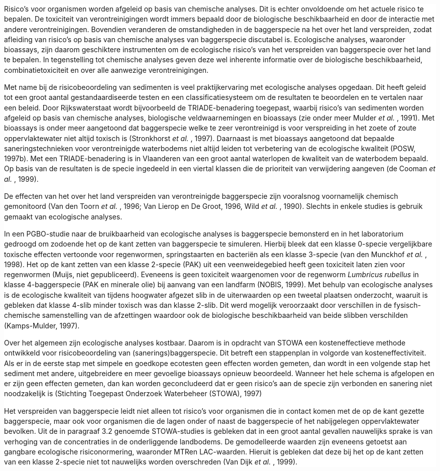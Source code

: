 Risico’s voor organismen worden afgeleid op basis van chemische analyses. Dit is echter onvoldoende om het actuele risico te bepalen. De toxiciteit van verontreinigingen wordt immers bepaald door de biologische beschikbaarheid en door de interactie met andere verontreinigingen. Bovendien veranderen de omstandigheden in de baggerspecie na het over het land verspreiden, zodat afleiding van risico’s op basis van chemische analyses van baggerspecie discutabel is. Ecologische analyses, waaronder bioassays, zijn daarom geschiktere instrumenten om de ecologische risico’s van het verspreiden van baggerspecie over het land te bepalen. In tegenstelling tot chemische analyses geven deze wel inherente informatie over de biologische beschikbaarheid, combinatietoxiciteit en over alle aanwezige verontreinigingen. 

Met name bij de risicobeoordeling van sedimenten is veel praktijkervaring met ecologische analyses opgedaan. Dit heeft geleid tot een groot aantal gestandaardiseerde testen en een classificatiesysteem om de resultaten te beoordelen en te vertalen naar een beleid. Door Rijkswaterstaat wordt bijvoorbeeld de TRIADE-benadering toegepast, waarbij risico’s van sedimenten worden afgeleid op basis van chemische analyses, biologische veldwaarnemingen en bioassays (zie onder meer Mulder _et al._ , 1991). Met bioassays is onder meer aangetoond dat baggerspecie welke te zeer verontreinigd is voor verspreiding in het zoete of zoute oppervlaktewater niet altijd toxisch is (Stronkhorst _et al._ , 1997). Daarnaast is met bioassays aangetoond dat bepaalde saneringstechnieken voor verontreinigde waterbodems niet altijd leiden tot verbetering van de ecologische kwaliteit (POSW, 1997b). Met een TRIADE-benadering is in Vlaanderen van een groot aantal waterlopen de kwaliteit van de waterbodem bepaald. Op basis van de resultaten is de specie ingedeeld in een viertal klassen die de prioriteit van verwijdering aangeven (de Cooman _et al._ , 1999). 


De effecten van het over het land verspreiden van verontreinigde baggerspecie zijn vooralsnog voornamelijk chemisch gemonitoord (Van den Toorn _et al._ , 1996; Van Lierop en De Groot, 1996, Wild _et al._ , 1990). Slechts in enkele studies is gebruik gemaakt van ecologische analyses. 

In een PGBO-studie naar de bruikbaarheid van ecologische analyses is baggerspecie bemonsterd en in het laboratorium gedroogd om zodoende het op de kant zetten van baggerspecie te simuleren. Hierbij bleek dat een klasse 0-specie vergelijkbare toxische effecten vertoonde voor regenwormen, springstaarten en bacteriën als een klasse 3-specie (van den Munckhof _et al._ , 1998). Het op de kant zetten van een klasse 2-specie (PAK) uit een veenweidegebied heeft geen toxiciteit laten zien voor regenwormen (Muijs, niet gepubliceerd). Eveneens is geen toxiciteit waargenomen voor de regenworm _Lumbricus rubellus_ in klasse 4-baggerspecie (PAK en minerale olie) bij aanvang van een landfarm (NOBIS, 1999). Met behulp van ecologische analyses is de ecologische kwaliteit van tijdens hoogwater afgezet slib in de uiterwaarden op een tweetal plaatsen onderzocht, waaruit is gebleken dat klasse 4-slib minder toxisch was dan klasse 2-slib. Dit werd mogelijk veroorzaakt door verschillen in de fysisch-chemische samenstelling van de afzettingen waardoor ook de biologische beschikbaarheid van beide slibben verschilden (Kamps-Mulder, 1997). 

Over het algemeen zijn ecologische analyses kostbaar. Daarom is in opdracht van STOWA een kosteneffectieve methode ontwikkeld voor risicobeoordeling van (sanerings)baggerspecie. Dit betreft een stappenplan in volgorde van kosteneffectiviteit. Als er in de eerste stap met simpele en goedkope ecotesten geen effecten worden gemeten, dan wordt in een volgende stap het sediment met andere, uitgebreidere en meer gevoelige bioassays opnieuw beoordeeld. Wanneer het hele schema is afgelopen en er zijn geen effecten gemeten, dan kan worden geconcludeerd dat er geen risico’s aan de specie zijn verbonden en sanering niet noodzakelijk is (Stichting Toegepast Onderzoek Waterbeheer (STOWA), 1997) 

Het verspreiden van baggerspecie leidt niet alleen tot risico’s voor organismen die in contact komen met de op de kant gezette baggerspecie, maar ook voor organismen die de lagen onder of naast de baggerspecie of het nabijgelegen oppervlaktewater bevolken. Uit de in paragraaf 3.2 genoemde STOWA-studies is gebleken dat in een groot aantal gevallen nauwelijks sprake is van verhoging van de concentraties in de onderliggende landbodems. De gemodelleerde waarden zijn eveneens getoetst aan gangbare ecologische risiconormering, waaronder MTRen LAC-waarden. Hieruit is gebleken dat deze bij het op de kant zetten van een klasse 2-specie niet tot nauwelijks worden overschreden (Van Dijk _et al._ , 1999). 
